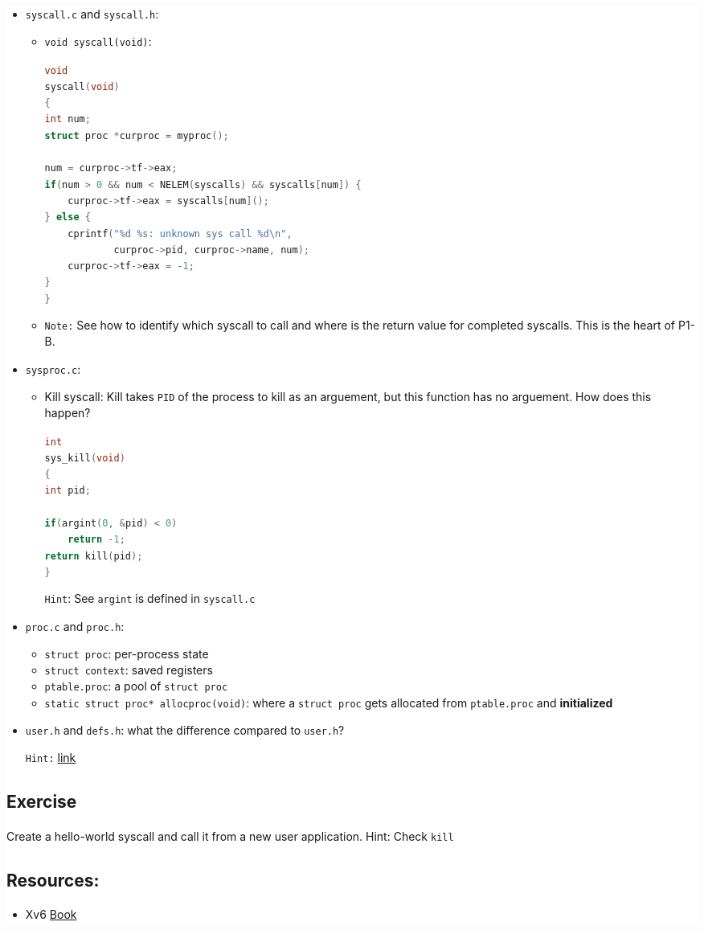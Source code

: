 - `syscall.c` and `syscall.h`:

    - `void syscall(void)`: 
        ```C
        void
        syscall(void)
        {
        int num;
        struct proc *curproc = myproc();

        num = curproc->tf->eax;
        if(num > 0 && num < NELEM(syscalls) && syscalls[num]) {
            curproc->tf->eax = syscalls[num]();
        } else {
            cprintf("%d %s: unknown sys call %d\n",
                    curproc->pid, curproc->name, num);
            curproc->tf->eax = -1;
        }
        }
        ```
    - `Note:` See how to identify which syscall to call and where is the return value for completed syscalls. This is the heart of P1-B.


- `sysproc.c`:

    -  Kill syscall: Kill takes `PID` of the process to kill as an arguement, but this function has no arguement. How does this happen? 

        ```C
        int
        sys_kill(void)
        {
        int pid;

        if(argint(0, &pid) < 0)
            return -1;
        return kill(pid);
        }
        ```
        `Hint`: See `argint` is defined in `syscall.c`

- `proc.c` and `proc.h`:

    - `struct proc`: per-process state
    - `struct context`: saved registers
    - `ptable.proc`: a pool of `struct proc`
    - `static struct proc* allocproc(void)`: where a `struct proc` gets allocated from `ptable.proc` and **initialized**

- `user.h` and `defs.h`: what the difference compared to `user.h`? 

    `Hint:` [link](https://www.cs.virginia.edu/~cr4bd/4414/S2020/xv6.html)


## Exercise

Create a hello-world syscall and call it from a new user application. 
Hint: Check `kill`

## Resources:

- Xv6 [Book](https://pdos.csail.mit.edu/6.828/2014/xv6/book-rev8.pdf)